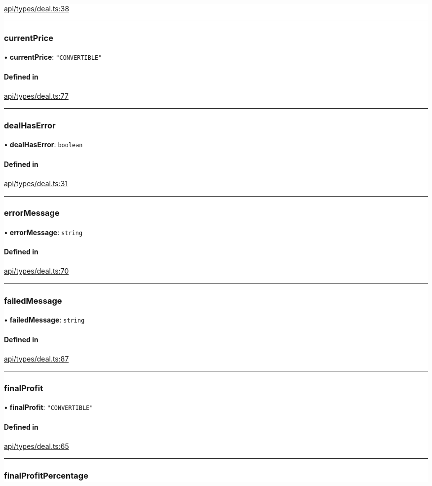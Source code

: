 [api/types/deal.ts:38](https://github.com/ozum/3commas/blob/b3896a3/src/api/types/deal.ts#L38)

___

### currentPrice

• **currentPrice**: ``"CONVERTIBLE"``

#### Defined in

[api/types/deal.ts:77](https://github.com/ozum/3commas/blob/b3896a3/src/api/types/deal.ts#L77)

___

### dealHasError

• **dealHasError**: `boolean`

#### Defined in

[api/types/deal.ts:31](https://github.com/ozum/3commas/blob/b3896a3/src/api/types/deal.ts#L31)

___

### errorMessage

• **errorMessage**: `string`

#### Defined in

[api/types/deal.ts:70](https://github.com/ozum/3commas/blob/b3896a3/src/api/types/deal.ts#L70)

___

### failedMessage

• **failedMessage**: `string`

#### Defined in

[api/types/deal.ts:87](https://github.com/ozum/3commas/blob/b3896a3/src/api/types/deal.ts#L87)

___

### finalProfit

• **finalProfit**: ``"CONVERTIBLE"``

#### Defined in

[api/types/deal.ts:65](https://github.com/ozum/3commas/blob/b3896a3/src/api/types/deal.ts#L65)

___

### finalProfitPercentage
